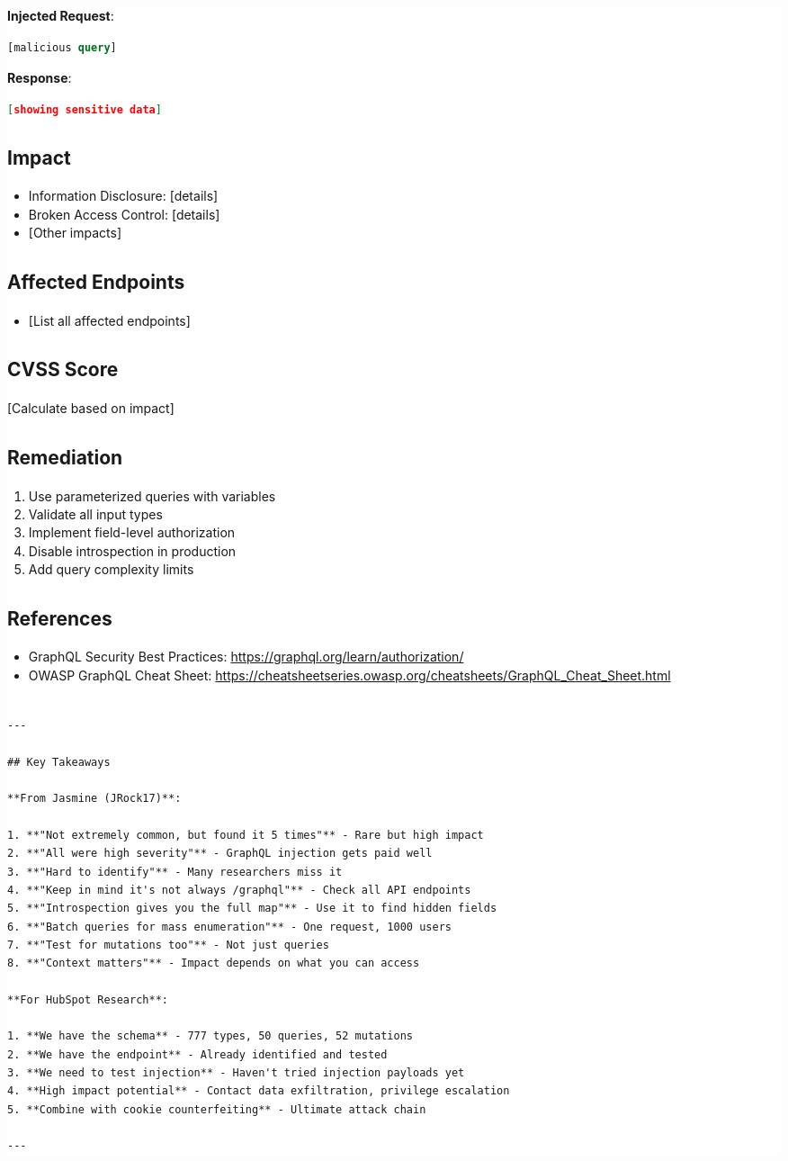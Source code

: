 **Injected Request**:
```graphql
[malicious query]
```

**Response**:
```json
[showing sensitive data]
```

## Impact

- Information Disclosure: [details]
- Broken Access Control: [details]
- [Other impacts]

## Affected Endpoints

- [List all affected endpoints]

## CVSS Score

[Calculate based on impact]

## Remediation

1. Use parameterized queries with variables
2. Validate all input types
3. Implement field-level authorization
4. Disable introspection in production
5. Add query complexity limits

## References

- GraphQL Security Best Practices: https://graphql.org/learn/authorization/
- OWASP GraphQL Cheat Sheet: https://cheatsheetseries.owasp.org/cheatsheets/GraphQL_Cheat_Sheet.html
```

---

## Key Takeaways

**From Jasmine (JRock17)**:

1. **"Not extremely common, but found it 5 times"** - Rare but high impact
2. **"All were high severity"** - GraphQL injection gets paid well
3. **"Hard to identify"** - Many researchers miss it
4. **"Keep in mind it's not always /graphql"** - Check all API endpoints
5. **"Introspection gives you the full map"** - Use it to find hidden fields
6. **"Batch queries for mass enumeration"** - One request, 1000 users
7. **"Test for mutations too"** - Not just queries
8. **"Context matters"** - Impact depends on what you can access

**For HubSpot Research**:

1. **We have the schema** - 777 types, 50 queries, 52 mutations
2. **We have the endpoint** - Already identified and tested
3. **We need to test injection** - Haven't tried injection payloads yet
4. **High impact potential** - Contact data exfiltration, privilege escalation
5. **Combine with cookie counterfeiting** - Ultimate attack chain

---

```